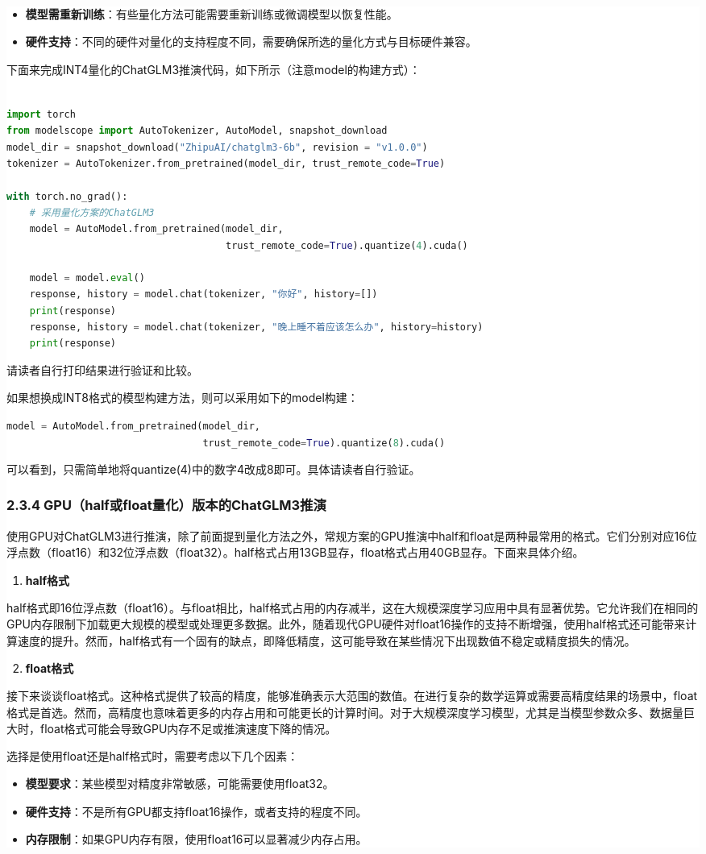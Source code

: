 - **模型需重新训练**：有些量化方法可能需要重新训练或微调模型以恢复性能。 

- **硬件支持**：不同的硬件对量化的支持程度不同，需要确保所选的量化方式与目标硬件兼容。



下面来完成INT4量化的ChatGLM3推演代码，如下所示（注意model的构建方式）：

```python

import torch
from modelscope import AutoTokenizer, AutoModel, snapshot_download
model_dir = snapshot_download("ZhipuAI/chatglm3-6b", revision = "v1.0.0")
tokenizer = AutoTokenizer.from_pretrained(model_dir, trust_remote_code=True)

with torch.no_grad():
    # 采用量化方案的ChatGLM3
    model = AutoModel.from_pretrained(model_dir,
                                      trust_remote_code=True).quantize(4).cuda()

    model = model.eval()
    response, history = model.chat(tokenizer, "你好", history=[])
    print(response)
    response, history = model.chat(tokenizer, "晚上睡不着应该怎么办", history=history)
    print(response)
```
请读者自行打印结果进行验证和比较。

如果想换成INT8格式的模型构建方法，则可以采用如下的model构建：
```python
model = AutoModel.from_pretrained(model_dir,
                                  trust_remote_code=True).quantize(8).cuda()
```

可以看到，只需简单地将quantize(4)中的数字4改成8即可。具体请读者自行验证。

### 2.3.4 GPU（half或float量化）版本的ChatGLM3推演

使用GPU对ChatGLM3进行推演，除了前面提到量化方法之外，常规方案的GPU推演中half和float是两种最常用的格式。它们分别对应16位浮点数（float16）和32位浮点数（float32）。half格式占用13GB显存，float格式占用40GB显存。下面来具体介绍。

1. **half格式**

half格式即16位浮点数（float16）。与float相比，half格式占用的内存减半，这在大规模深度学习应用中具有显著优势。它允许我们在相同的GPU内存限制下加载更大规模的模型或处理更多数据。此外，随着现代GPU硬件对float16操作的支持不断增强，使用half格式还可能带来计算速度的提升。然而，half格式有一个固有的缺点，即降低精度，这可能导致在某些情况下出现数值不稳定或精度损失的情况。

2. **float格式**

接下来谈谈float格式。这种格式提供了较高的精度，能够准确表示大范围的数值。在进行复杂的数学运算或需要高精度结果的场景中，float格式是首选。然而，高精度也意味着更多的内存占用和可能更长的计算时间。对于大规模深度学习模型，尤其是当模型参数众多、数据量巨大时，float格式可能会导致GPU内存不足或推演速度下降的情况。

选择是使用float还是half格式时，需要考虑以下几个因素：

- **模型要求**：某些模型对精度非常敏感，可能需要使用float32。

- **硬件支持**：不是所有GPU都支持float16操作，或者支持的程度不同。 

- **内存限制**：如果GPU内存有限，使用float16可以显著减少内存占用。
